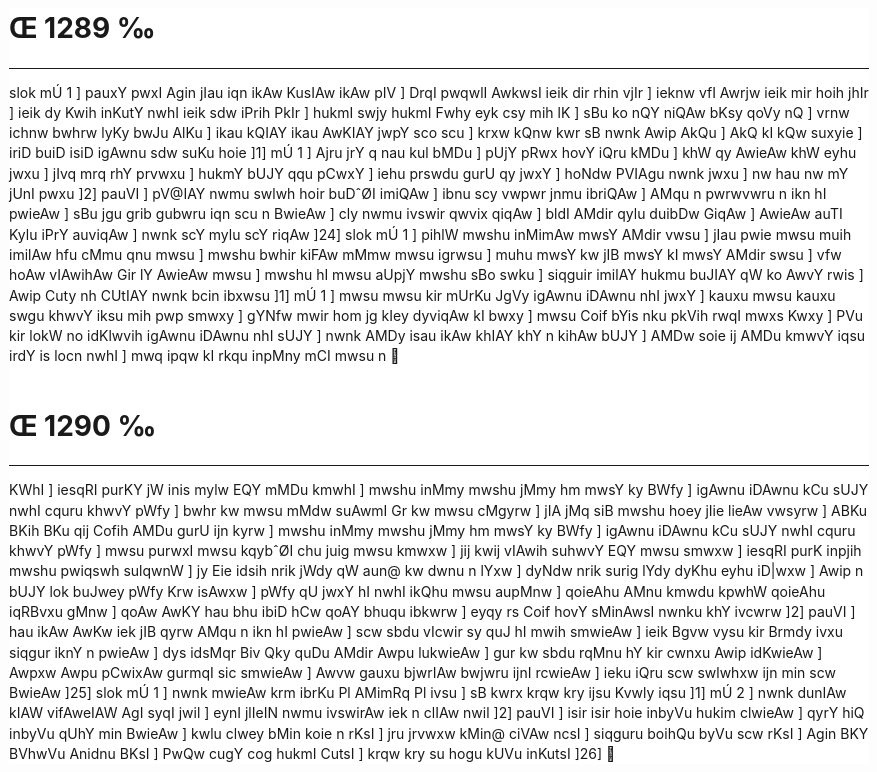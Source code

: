 # Œ 1289 ‰
---
slok mÚ 1 ] pauxY pwxI Agin jIau iqn ikAw KusIAw ikAw pIV ]
DrqI pwqwlI AwkwsI ieik dir rhin vjIr ] ieknw vfI Awrjw ieik
mir hoih jhIr ] ieik dy Kwih inKutY nwhI ieik sdw iPrih PkIr ] hukmI
swjy hukmI Fwhy eyk csy mih lK ] sBu ko nQY niQAw bKsy qoVy nQ ] vrnw
ichnw bwhrw lyKy bwJu AlKu ] ikau kQIAY ikau AwKIAY jwpY sco scu ]
krxw kQnw kwr sB nwnk Awip AkQu ] AkQ kI kQw suxyie ] iriD buiD
isiD igAwnu sdw suKu hoie ]1] mÚ 1 ] Ajru jrY q nau kul bMDu ] pUjY
pRwx hovY iQru kMDu ] khW qy AwieAw khW eyhu jwxu ] jIvq mrq rhY prvwxu
] hukmY bUJY qqu pCwxY ] iehu prswdu gurU qy jwxY ] hoNdw PVIAgu nwnk
jwxu ] nw hau nw mY jUnI pwxu ]2] pauVI ] pV@IAY nwmu swlwh hoir buDˆØI
imiQAw ] ibnu scy vwpwr jnmu ibriQAw ] AMqu n pwrwvwru n ikn hI
pwieAw ] sBu jgu grib gubwru iqn scu n BwieAw ] cly nwmu ivswir
qwvix qiqAw ] bldI AMdir qylu duibDw GiqAw ] AwieAw auTI Kylu iPrY
auviqAw ] nwnk scY mylu scY riqAw ]24] slok mÚ 1 ] pihlW mwshu
inMimAw mwsY AMdir vwsu ] jIau pwie mwsu muih imilAw hfu cMmu qnu mwsu ]
mwshu bwhir kiFAw mMmw mwsu igrwsu ] muhu mwsY kw jIB mwsY kI mwsY
AMdir swsu ] vfw hoAw vIAwihAw Gir lY AwieAw mwsu ] mwshu hI mwsu
aUpjY mwshu sBo swku ] siqguir imilAY hukmu buJIAY qW ko AwvY rwis ]
Awip Cuty nh CUtIAY nwnk bcin ibxwsu ]1] mÚ 1 ] mwsu mwsu kir mUrKu
JgVy igAwnu iDAwnu nhI jwxY ] kauxu mwsu kauxu swgu khwvY iksu mih pwp
smwxy ] gYNfw mwir hom jg kIey dyviqAw kI bwxy ] mwsu Coif bYis nku
pkVih rwqI mwxs Kwxy ] PVu kir lokW no idKlwvih igAwnu iDAwnu nhI
sUJY ] nwnk AMDy isau ikAw khIAY khY n kihAw bUJY ] AMDw soie ij AMDu
kmwvY iqsu irdY is locn nwhI ] mwq ipqw kI rkqu inpMny mCI mwsu n

# Œ 1290 ‰
---
KWhI ] iesqRI purKY jW inis mylw EQY mMDu kmwhI ] mwshu inMmy mwshu jMmy
hm mwsY ky BWfy ] igAwnu iDAwnu kCu sUJY nwhI cquru khwvY pWfy ] bwhr kw
mwsu mMdw suAwmI Gr kw mwsu cMgyrw ] jIA jMq siB mwshu hoey jIie lieAw
vwsyrw ] ABKu BKih BKu qij Cofih AMDu gurU ijn kyrw ] mwshu inMmy mwshu
jMmy hm mwsY ky BWfy ] igAwnu iDAwnu kCu sUJY nwhI cquru khwvY pWfy ] mwsu
purwxI mwsu kqybˆØI chu juig mwsu kmwxw ] jij kwij vIAwih suhwvY EQY mwsu
smwxw ] iesqRI purK inpjih mwshu pwiqswh sulqwnW ] jy Eie idsih
nrik jWdy qW aun@ kw dwnu n lYxw ] dyNdw nrik surig lYdy dyKhu eyhu iD|wxw
] Awip n bUJY lok buJwey pWfy Krw isAwxw ] pWfy qU jwxY hI nwhI ikQhu
mwsu aupMnw ] qoieAhu AMnu kmwdu kpwhW qoieAhu iqRBvxu gMnw ] qoAw AwKY
hau bhu ibiD hCw qoAY bhuqu ibkwrw ] eyqy rs Coif hovY sMinAwsI nwnku khY
ivcwrw ]2] pauVI ] hau ikAw AwKw iek jIB qyrw AMqu n ikn hI pwieAw
] scw sbdu vIcwir sy quJ hI mwih smwieAw ] ieik Bgvw vysu kir Brmdy
ivxu siqgur iknY n pwieAw ] dys idsMqr Biv Qky quDu AMdir Awpu
lukwieAw ] gur kw sbdu rqMnu hY kir cwnxu Awip idKwieAw ] Awpxw
Awpu pCwixAw gurmqI sic smwieAw ] Awvw gauxu bjwrIAw bwjwru ijnI
rcwieAw ] ieku iQru scw swlwhxw ijn min scw BwieAw ]25] slok mÚ
1 ] nwnk mwieAw krm ibrKu Pl AMimRq Pl ivsu ] sB kwrx krqw kry
ijsu Kvwly iqsu ]1] mÚ 2 ] nwnk dunIAw kIAW vifAweIAW AgI syqI
jwil ] eynI jlIeIN nwmu ivswirAw iek n clIAw nwil ]2] pauVI ]
isir isir hoie inbyVu hukim clwieAw ] qyrY hiQ inbyVu qUhY min BwieAw ]
kwlu clwey bMin koie n rKsI ] jru jrvwxw kMin@ ciVAw ncsI ] siqguru
boihQu byVu scw rKsI ] Agin BKY BVhwVu Anidnu BKsI ] PwQw cugY cog
hukmI CutsI ] krqw kry su hogu kUVu inKutsI ]26]

